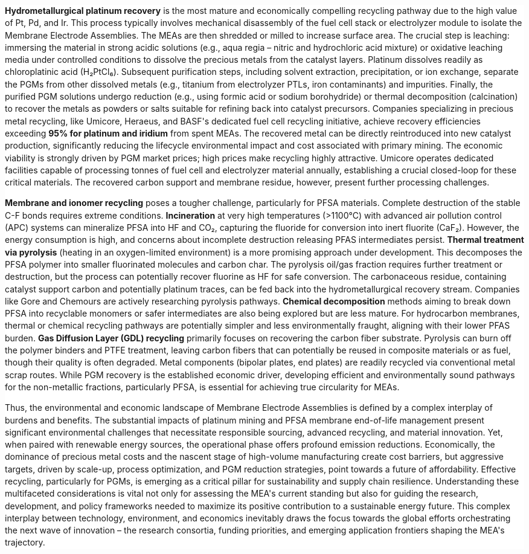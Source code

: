 **Hydrometallurgical platinum recovery** is the most mature and economically compelling recycling pathway due to the high value of Pt, Pd, and Ir. This process typically involves mechanical disassembly of the fuel cell stack or electrolyzer module to isolate the Membrane Electrode Assemblies. The MEAs are then shredded or milled to increase surface area. The crucial step is leaching: immersing the material in strong acidic solutions (e.g., aqua regia – nitric and hydrochloric acid mixture) or oxidative leaching media under controlled conditions to dissolve the precious metals from the catalyst layers. Platinum dissolves readily as chloroplatinic acid (H₂PtCl₆). Subsequent purification steps, including solvent extraction, precipitation, or ion exchange, separate the PGMs from other dissolved metals (e.g., titanium from electrolyzer PTLs, iron contaminants) and impurities. Finally, the purified PGM solutions undergo reduction (e.g., using formic acid or sodium borohydride) or thermal decomposition (calcination) to recover the metals as powders or salts suitable for refining back into catalyst precursors. Companies specializing in precious metal recycling, like Umicore, Heraeus, and BASF's dedicated fuel cell recycling initiative, achieve recovery efficiencies exceeding **95% for platinum and iridium** from spent MEAs. The recovered metal can be directly reintroduced into new catalyst production, significantly reducing the lifecycle environmental impact and cost associated with primary mining. The economic viability is strongly driven by PGM market prices; high prices make recycling highly attractive. Umicore operates dedicated facilities capable of processing tonnes of fuel cell and electrolyzer material annually, establishing a crucial closed-loop for these critical materials. The recovered carbon support and membrane residue, however, present further processing challenges.

**Membrane and ionomer recycling** poses a tougher challenge, particularly for PFSA materials. Complete destruction of the stable C-F bonds requires extreme conditions. **Incineration** at very high temperatures (>1100°C) with advanced air pollution control (APC) systems can mineralize PFSA into HF and CO₂, capturing the fluoride for conversion into inert fluorite (CaF₂). However, the energy consumption is high, and concerns about incomplete destruction releasing PFAS intermediates persist. **Thermal treatment via pyrolysis** (heating in an oxygen-limited environment) is a more promising approach under development. This decomposes the PFSA polymer into smaller fluorinated molecules and carbon char. The pyrolysis oil/gas fraction requires further treatment or destruction, but the process can potentially recover fluorine as HF for safe conversion. The carbonaceous residue, containing catalyst support carbon and potentially platinum traces, can be fed back into the hydrometallurgical recovery stream. Companies like Gore and Chemours are actively researching pyrolysis pathways. **Chemical decomposition** methods aiming to break down PFSA into recyclable monomers or safer intermediates are also being explored but are less mature. For hydrocarbon membranes, thermal or chemical recycling pathways are potentially simpler and less environmentally fraught, aligning with their lower PFAS burden. **Gas Diffusion Layer (GDL) recycling** primarily focuses on recovering the carbon fiber substrate. Pyrolysis can burn off the polymer binders and PTFE treatment, leaving carbon fibers that can potentially be reused in composite materials or as fuel, though their quality is often degraded. Metal components (bipolar plates, end plates) are readily recycled via conventional metal scrap routes. While PGM recovery is the established economic driver, developing efficient and environmentally sound pathways for the non-metallic fractions, particularly PFSA, is essential for achieving true circularity for MEAs.

Thus, the environmental and economic landscape of Membrane Electrode Assemblies is defined by a complex interplay of burdens and benefits. The substantial impacts of platinum mining and PFSA membrane end-of-life management present significant environmental challenges that necessitate responsible sourcing, advanced recycling, and material innovation. Yet, when paired with renewable energy sources, the operational phase offers profound emission reductions. Economically, the dominance of precious metal costs and the nascent stage of high-volume manufacturing create cost barriers, but aggressive targets, driven by scale-up, process optimization, and PGM reduction strategies, point towards a future of affordability. Effective recycling, particularly for PGMs, is emerging as a critical pillar for sustainability and supply chain resilience. Understanding these multifaceted considerations is vital not only for assessing the MEA's current standing but also for guiding the research, development, and policy frameworks needed to maximize its positive contribution to a sustainable energy future. This complex interplay between technology, environment, and economics inevitably draws the focus towards the global efforts orchestrating the next wave of innovation – the research consortia, funding priorities, and emerging application frontiers shaping the MEA's trajectory.
